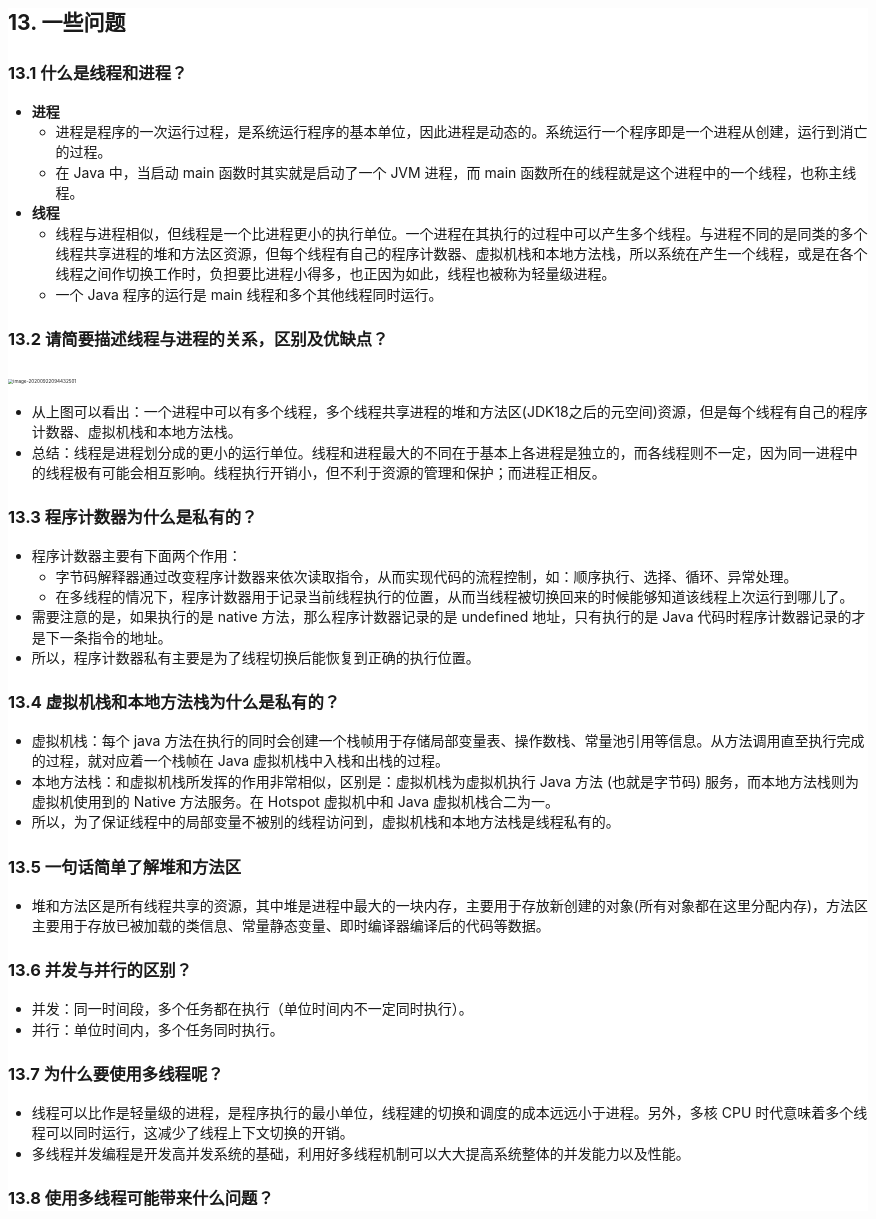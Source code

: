 ## 13. 一些问题

### 13.1 什么是线程和进程？

- **进程**
	- 进程是程序的一次运行过程，是系统运行程序的基本单位，因此进程是动态的。系统运行一个程序即是一个进程从创建，运行到消亡的过程。
	- 在 Java 中，当启动 main 函数时其实就是启动了一个 JVM 进程，而 main 函数所在的线程就是这个进程中的一个线程，也称主线程。
- **线程**
	- 线程与进程相似，但线程是一个比进程更小的执行单位。一个进程在其执行的过程中可以产生多个线程。与进程不同的是同类的多个线程共享进程的堆和方法区资源，但每个线程有自己的程序计数器、虚拟机栈和本地方法栈，所以系统在产生一个线程，或是在各个线程之间作切换工作时，负担要比进程小得多，也正因为如此，线程也被称为轻量级进程。
	- 一个 Java 程序的运行是 main 线程和多个其他线程同时运行。

### 13.2 请简要描述线程与进程的关系，区别及优缺点？

<img src="https://raw.githubusercontent.com/zhugulii/picBed/master/20201214145050.png" alt="image-20200922094432501" style="zoom:33%;" />

-  从上图可以看出：一个进程中可以有多个线程，多个线程共享进程的堆和方法区(JDK18之后的元空间)资源，但是每个线程有自己的程序计数器、虚拟机栈和本地方法栈。
-  总结：线程是进程划分成的更小的运行单位。线程和进程最大的不同在于基本上各进程是独立的，而各线程则不一定，因为同一进程中的线程极有可能会相互影响。线程执行开销小，但不利于资源的管理和保护；而进程正相反。

### 13.3 程序计数器为什么是私有的？

- 程序计数器主要有下面两个作用：
	- 字节码解释器通过改变程序计数器来依次读取指令，从而实现代码的流程控制，如：顺序执行、选择、循环、异常处理。 
	- 在多线程的情况下，程序计数器用于记录当前线程执行的位置，从而当线程被切换回来的时候能够知道该线程上次运行到哪儿了。
- 需要注意的是，如果执行的是 native 方法，那么程序计数器记录的是 undefined 地址，只有执行的是 Java 代码时程序计数器记录的才是下一条指令的地址。 
- 所以，程序计数器私有主要是为了线程切换后能恢复到正确的执行位置。

### 13.4 虚拟机栈和本地方法栈为什么是私有的？

- 虚拟机栈：每个 java 方法在执行的同时会创建一个栈帧用于存储局部变量表、操作数栈、常量池引用等信息。从方法调用直至执行完成的过程，就对应着一个栈帧在 Java 虚拟机栈中入栈和出栈的过程。 
- 本地方法栈：和虚拟机栈所发挥的作用非常相似，区别是：虚拟机栈为虚拟机执行 Java 方法 (也就是字节码) 服务，而本地方法栈则为虚拟机使用到的 Native 方法服务。在 Hotspot 虚拟机中和 Java 虚拟机栈合二为一。
- 所以，为了保证线程中的局部变量不被别的线程访问到，虚拟机栈和本地方法栈是线程私有的。

### 13.5 一句话简单了解堆和方法区

- 堆和方法区是所有线程共享的资源，其中堆是进程中最大的一块内存，主要用于存放新创建的对象(所有对象都在这里分配内存)，方法区主要用于存放已被加载的类信息、常量静态变量、即时编译器编译后的代码等数据。

### 13.6 并发与并行的区别？

- 并发：同一时间段，多个任务都在执行（单位时间内不一定同时执行）。
- 并行：单位时间内，多个任务同时执行。

### 13.7 为什么要使用多线程呢？

- 线程可以比作是轻量级的进程，是程序执行的最小单位，线程建的切换和调度的成本远远小于进程。另外，多核 CPU 时代意味着多个线程可以同时运行，这减少了线程上下文切换的开销。
- 多线程并发编程是开发高并发系统的基础，利用好多线程机制可以大大提高系统整体的并发能力以及性能。

### 13.8 使用多线程可能带来什么问题？
